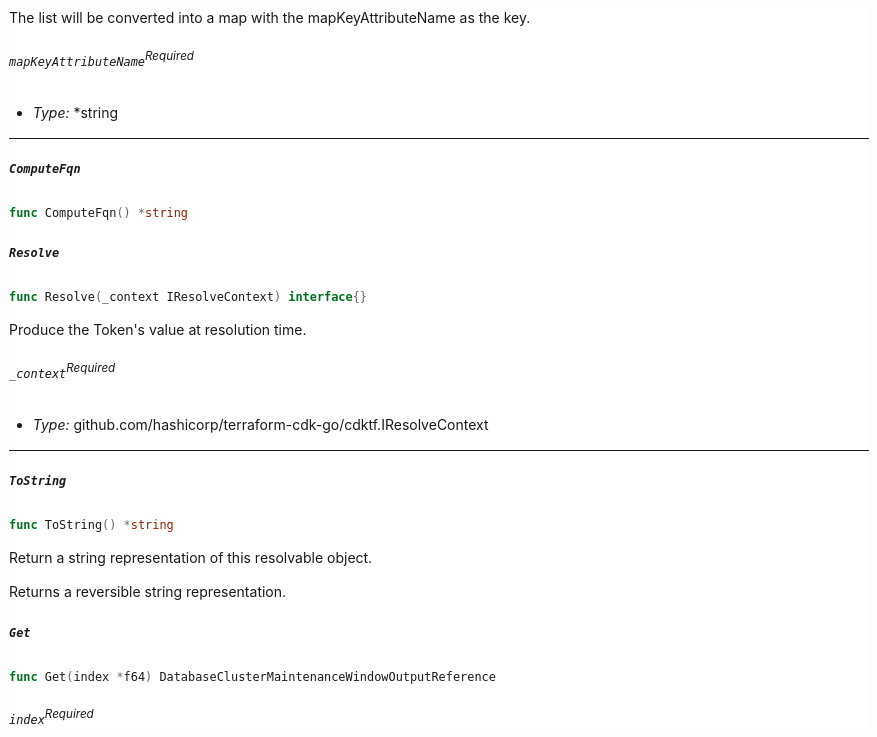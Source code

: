The list will be converted into a map with the mapKeyAttributeName as the key.

###### `mapKeyAttributeName`<sup>Required</sup> <a name="mapKeyAttributeName" id="@cdktf/provider-digitalocean.databaseCluster.DatabaseClusterMaintenanceWindowList.allWithMapKey.parameter.mapKeyAttributeName"></a>

- *Type:* *string

---

##### `ComputeFqn` <a name="ComputeFqn" id="@cdktf/provider-digitalocean.databaseCluster.DatabaseClusterMaintenanceWindowList.computeFqn"></a>

```go
func ComputeFqn() *string
```

##### `Resolve` <a name="Resolve" id="@cdktf/provider-digitalocean.databaseCluster.DatabaseClusterMaintenanceWindowList.resolve"></a>

```go
func Resolve(_context IResolveContext) interface{}
```

Produce the Token's value at resolution time.

###### `_context`<sup>Required</sup> <a name="_context" id="@cdktf/provider-digitalocean.databaseCluster.DatabaseClusterMaintenanceWindowList.resolve.parameter._context"></a>

- *Type:* github.com/hashicorp/terraform-cdk-go/cdktf.IResolveContext

---

##### `ToString` <a name="ToString" id="@cdktf/provider-digitalocean.databaseCluster.DatabaseClusterMaintenanceWindowList.toString"></a>

```go
func ToString() *string
```

Return a string representation of this resolvable object.

Returns a reversible string representation.

##### `Get` <a name="Get" id="@cdktf/provider-digitalocean.databaseCluster.DatabaseClusterMaintenanceWindowList.get"></a>

```go
func Get(index *f64) DatabaseClusterMaintenanceWindowOutputReference
```

###### `index`<sup>Required</sup> <a name="index" id="@cdktf/provider-digitalocean.databaseCluster.DatabaseClusterMaintenanceWindowList.get.parameter.index"></a>
